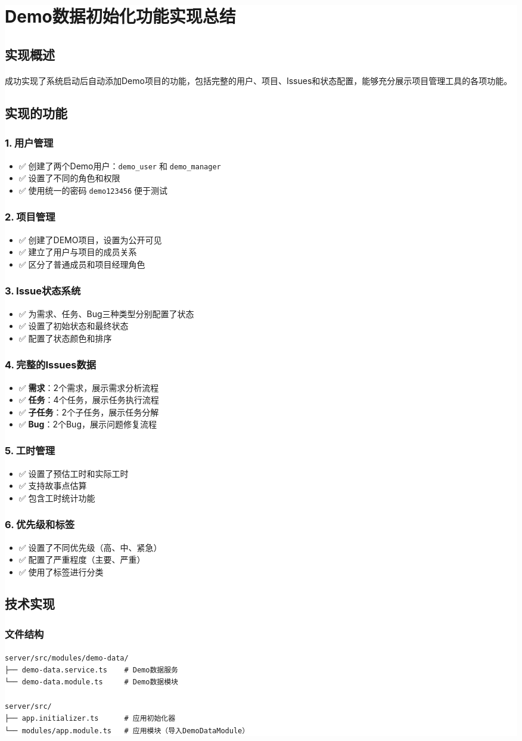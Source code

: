 # Demo数据初始化功能实现总结

## 实现概述

成功实现了系统启动后自动添加Demo项目的功能，包括完整的用户、项目、Issues和状态配置，能够充分展示项目管理工具的各项功能。

## 实现的功能

### 1. 用户管理
- ✅ 创建了两个Demo用户：`demo_user` 和 `demo_manager`
- ✅ 设置了不同的角色和权限
- ✅ 使用统一的密码 `demo123456` 便于测试

### 2. 项目管理
- ✅ 创建了DEMO项目，设置为公开可见
- ✅ 建立了用户与项目的成员关系
- ✅ 区分了普通成员和项目经理角色

### 3. Issue状态系统
- ✅ 为需求、任务、Bug三种类型分别配置了状态
- ✅ 设置了初始状态和最终状态
- ✅ 配置了状态颜色和排序

### 4. 完整的Issues数据
- ✅ **需求**：2个需求，展示需求分析流程
- ✅ **任务**：4个任务，展示任务执行流程
- ✅ **子任务**：2个子任务，展示任务分解
- ✅ **Bug**：2个Bug，展示问题修复流程

### 5. 工时管理
- ✅ 设置了预估工时和实际工时
- ✅ 支持故事点估算
- ✅ 包含工时统计功能

### 6. 优先级和标签
- ✅ 设置了不同优先级（高、中、紧急）
- ✅ 配置了严重程度（主要、严重）
- ✅ 使用了标签进行分类

## 技术实现

### 文件结构
```
server/src/modules/demo-data/
├── demo-data.service.ts    # Demo数据服务
└── demo-data.module.ts     # Demo数据模块

server/src/
├── app.initializer.ts      # 应用初始化器
└── modules/app.module.ts   # 应用模块（导入DemoDataModule）
```
